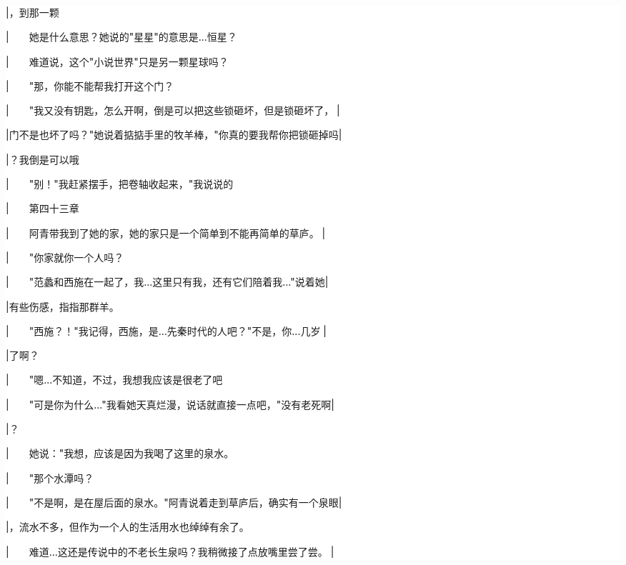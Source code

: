 |，到那一颗

|　　她是什么意思？她说的"星星"的意思是...恒星？

|　　难道说，这个"小说世界"只是另一颗星球吗？

|　　"那，你能不能帮我打开这个门？

|　　"我又没有钥匙，怎么开啊，倒是可以把这些锁砸坏，但是锁砸坏了， |

|门不是也坏了吗？"她说着掂掂手里的牧羊棒，"你真的要我帮你把锁砸掉吗|

|？我倒是可以哦

|　　"别！"我赶紧摆手，把卷轴收起来，"我说说的

|　　第四十三章

|　　阿青带我到了她的家，她的家只是一个简单到不能再简单的草庐。    |

|　　"你家就你一个人吗？

|　　"范蠡和西施在一起了，我...这里只有我，还有它们陪着我..."说着她|

|有些伤感，指指那群羊。

|　　"西施？！"我记得，西施，是...先秦时代的人吧？"不是，你...几岁 |

|了啊？

|　　"嗯...不知道，不过，我想我应该是很老了吧

|　　"可是你为什么..."我看她天真烂漫，说话就直接一点吧，"没有老死啊|

|？

|　　她说："我想，应该是因为我喝了这里的泉水。

|　　"那个水潭吗？

|　　"不是啊，是在屋后面的泉水。"阿青说着走到草庐后，确实有一个泉眼|

|，流水不多，但作为一个人的生活用水也绰绰有余了。

|　　难道...这还是传说中的不老长生泉吗？我稍微接了点放嘴里尝了尝。 |
